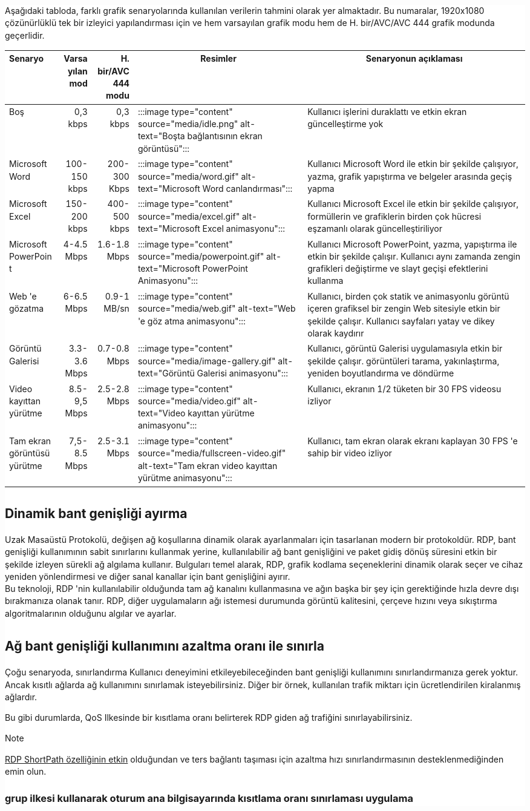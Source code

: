 Aşağıdaki tabloda, farklı grafik senaryolarında kullanılan verilerin tahmini olarak yer almaktadır. Bu numaralar, 1920x1080 çözünürlüklü tek bir izleyici yapılandırması için ve hem varsayılan grafik modu hem de H. bir/AVC/AVC 444 grafik modunda geçerlidir.

| Senaryo | Varsayılan mod | H. bir/AVC 444 modu | Resimler | Senaryonun açıklaması |
|:---|---:|---:|---|---|
| Boş | 0,3 kbps | 0,3 kbps |:::image type="content" source="media/idle.png" alt-text="Boşta bağlantısının ekran görüntüsü":::| Kullanıcı işlerini duraklattı ve etkin ekran güncelleştirme yok |
| Microsoft Word | 100-150 kbps | 200-300 Kbps |:::image type="content" source="media/word.gif" alt-text="Microsoft Word canlandırması":::| Kullanıcı Microsoft Word ile etkin bir şekilde çalışıyor, yazma, grafik yapıştırma ve belgeler arasında geçiş yapma |
| Microsoft Excel | 150-200 kbps | 400-500 kbps |:::image type="content" source="media/excel.gif" alt-text="Microsoft Excel animasyonu":::| Kullanıcı Microsoft Excel ile etkin bir şekilde çalışıyor, formüllerin ve grafiklerin birden çok hücresi eşzamanlı olarak güncelleştiriliyor |
| Microsoft PowerPoint | 4-4.5 Mbps | 1.6-1.8 Mbps |:::image type="content" source="media/powerpoint.gif" alt-text="Microsoft PowerPoint Animasyonu":::| Kullanıcı Microsoft PowerPoint, yazma, yapıştırma ile etkin bir şekilde çalışır. Kullanıcı aynı zamanda zengin grafikleri değiştirme ve slayt geçişi efektlerini kullanma |
| Web 'e gözatma | 6-6.5 Mbps | 0.9-1 MB/sn |:::image type="content" source="media/web.gif" alt-text="Web 'e göz atma animasyonu":::| Kullanıcı, birden çok statik ve animasyonlu görüntü içeren grafiksel bir zengin Web sitesiyle etkin bir şekilde çalışır. Kullanıcı sayfaları yatay ve dikey olarak kaydırır |
| Görüntü Galerisi | 3.3-3.6 Mbps | 0.7-0.8 Mbps |:::image type="content" source="media/image-gallery.gif" alt-text="Görüntü Galerisi animasyonu":::| Kullanıcı, görüntü Galerisi uygulamasıyla etkin bir şekilde çalışır. görüntüleri tarama, yakınlaştırma, yeniden boyutlandırma ve döndürme |
| Video kayıttan yürütme | 8.5-9,5 Mbps | 2.5-2.8 Mbps |:::image type="content" source="media/video.gif" alt-text="Video kayıttan yürütme animasyonu":::| Kullanıcı, ekranın 1/2 tüketen bir 30 FPS videosu izliyor |
| Tam ekran görüntüsü yürütme | 7,5-8.5 Mbps | 2.5-3.1 Mbps |:::image type="content" source="media/fullscreen-video.gif" alt-text="Tam ekran video kayıttan yürütme animasyonu":::| Kullanıcı, tam ekran olarak ekranı kaplayan 30 FPS 'e sahip bir video izliyor |

## <a name="dynamic-bandwidth-allocation"></a>Dinamik bant genişliği ayırma

Uzak Masaüstü Protokolü, değişen ağ koşullarına dinamik olarak ayarlanmaları için tasarlanan modern bir protokoldür.
RDP, bant genişliği kullanımının sabit sınırlarını kullanmak yerine, kullanılabilir ağ bant genişliğini ve paket gidiş dönüş süresini etkin bir şekilde izleyen sürekli ağ algılama kullanır. Bulguları temel alarak, RDP, grafik kodlama seçeneklerini dinamik olarak seçer ve cihaz yeniden yönlendirmesi ve diğer sanal kanallar için bant genişliğini ayırır.  
Bu teknoloji, RDP 'nin kullanılabilir olduğunda tam ağ kanalını kullanmasına ve ağın başka bir şey için gerektiğinde hızla devre dışı bırakmanıza olanak tanır.
RDP, diğer uygulamaların ağı istemesi durumunda görüntü kalitesini, çerçeve hızını veya sıkıştırma algoritmalarının olduğunu algılar ve ayarlar.

## <a name="limit-network-bandwidth-use-with-throttle-rate"></a>Ağ bant genişliği kullanımını azaltma oranı ile sınırla

Çoğu senaryoda, sınırlandırma Kullanıcı deneyimini etkileyebileceğinden bant genişliği kullanımını sınırlandırmanıza gerek yoktur. Ancak kısıtlı ağlarda ağ kullanımını sınırlamak isteyebilirsiniz. Diğer bir örnek, kullanılan trafik miktarı için ücretlendirilen kiralanmış ağlardır.

Bu gibi durumlarda, QoS Ilkesinde bir kısıtlama oranı belirterek RDP giden ağ trafiğini sınırlayabilirsiniz.

  >[!NOTE]
  > [RDP ShortPath özelliğinin etkin](./shortpath.md) olduğundan ve ters bağlantı taşıması için azaltma hızı sınırlandırmasının desteklenmediğinden emin olun.

### <a name="implement-throttle-rate-limiting-on-session-host-using-group-policy"></a>grup ilkesi kullanarak oturum ana bilgisayarında kısıtlama oranı sınırlaması uygulama
